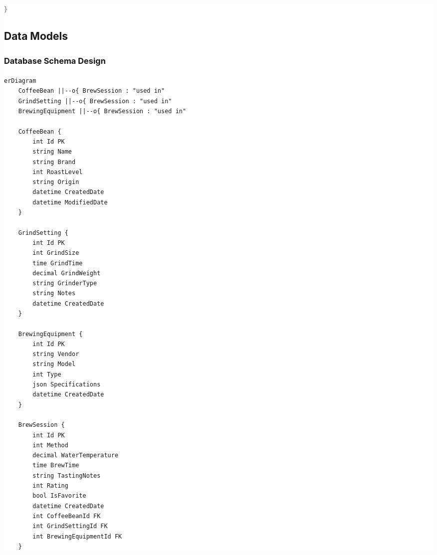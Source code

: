 ```csharp
}
```

## Data Models

### Database Schema Design

```mermaid
erDiagram
    CoffeeBean ||--o{ BrewSession : "used in"
    GrindSetting ||--o{ BrewSession : "used in"
    BrewingEquipment ||--o{ BrewSession : "used in"
    
    CoffeeBean {
        int Id PK
        string Name
        string Brand
        int RoastLevel
        string Origin
        datetime CreatedDate
        datetime ModifiedDate
    }
    
    GrindSetting {
        int Id PK
        int GrindSize
        time GrindTime
        decimal GrindWeight
        string GrinderType
        string Notes
        datetime CreatedDate
    }
    
    BrewingEquipment {
        int Id PK
        string Vendor
        string Model
        int Type
        json Specifications
        datetime CreatedDate
    }
    
    BrewSession {
        int Id PK
        int Method
        decimal WaterTemperature
        time BrewTime
        string TastingNotes
        int Rating
        bool IsFavorite
        datetime CreatedDate
        int CoffeeBeanId FK
        int GrindSettingId FK
        int BrewingEquipmentId FK
    }
```
